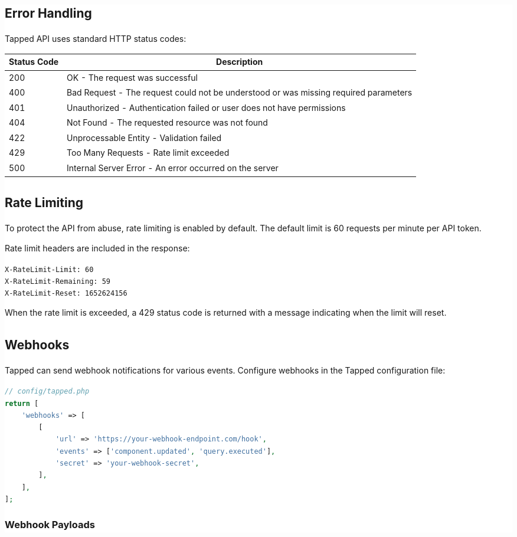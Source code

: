 ## Error Handling

Tapped API uses standard HTTP status codes:

| Status Code | Description |
|-------------|-------------|
| 200 | OK - The request was successful |
| 400 | Bad Request - The request could not be understood or was missing required parameters |
| 401 | Unauthorized - Authentication failed or user does not have permissions |
| 404 | Not Found - The requested resource was not found |
| 422 | Unprocessable Entity - Validation failed |
| 429 | Too Many Requests - Rate limit exceeded |
| 500 | Internal Server Error - An error occurred on the server |

## Rate Limiting

To protect the API from abuse, rate limiting is enabled by default. The default limit is 60 requests per minute per API token.

Rate limit headers are included in the response:

```
X-RateLimit-Limit: 60
X-RateLimit-Remaining: 59
X-RateLimit-Reset: 1652624156
```

When the rate limit is exceeded, a 429 status code is returned with a message indicating when the limit will reset.

## Webhooks

Tapped can send webhook notifications for various events. Configure webhooks in the Tapped configuration file:

```php
// config/tapped.php
return [
    'webhooks' => [
        [
            'url' => 'https://your-webhook-endpoint.com/hook',
            'events' => ['component.updated', 'query.executed'],
            'secret' => 'your-webhook-secret',
        ],
    ],
];
```

### Webhook Payloads
